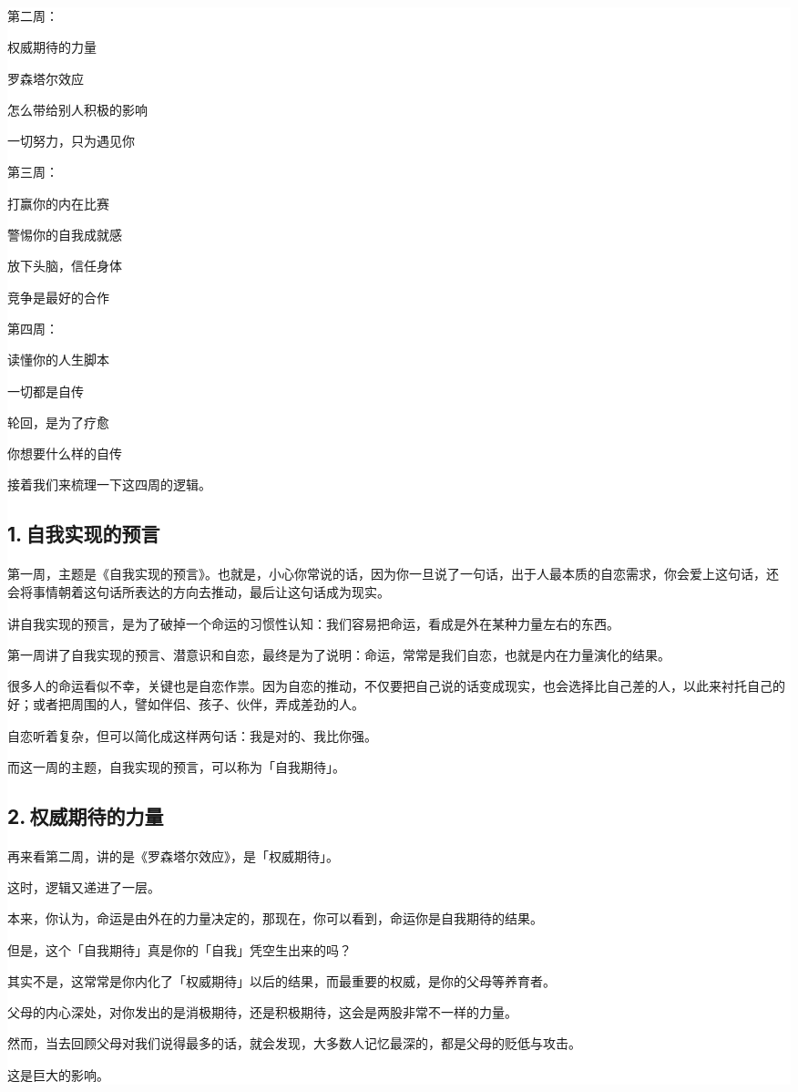 第二周：

权威期待的力量

罗森塔尔效应

怎么带给别人积极的影响

一切努力，只为遇见你

第三周：

打赢你的内在比赛

警惕你的自我成就感

放下头脑，信任身体

竞争是最好的合作

第四周：

读懂你的人生脚本

一切都是自传

轮回，是为了疗愈

你想要什么样的自传

接着我们来梳理一下这四周的逻辑。

## 1. 自我实现的预言

第一周，主题是《自我实现的预言》。也就是，小心你常说的话，因为你一旦说了一句话，出于人最本质的自恋需求，你会爱上这句话，还会将事情朝着这句话所表达的方向去推动，最后让这句话成为现实。

讲自我实现的预言，是为了破掉一个命运的习惯性认知：我们容易把命运，看成是外在某种力量左右的东西。

第一周讲了自我实现的预言、潜意识和自恋，最终是为了说明：命运，常常是我们自恋，也就是内在力量演化的结果。

很多人的命运看似不幸，关键也是自恋作祟。因为自恋的推动，不仅要把自己说的话变成现实，也会选择比自己差的人，以此来衬托自己的好；或者把周围的人，譬如伴侣、孩子、伙伴，弄成差劲的人。

自恋听着复杂，但可以简化成这样两句话：我是对的、我比你强。

而这一周的主题，自我实现的预言，可以称为「自我期待」。

## 2. 权威期待的力量

再来看第二周，讲的是《罗森塔尔效应》，是「权威期待」。

这时，逻辑又递进了一层。

本来，你认为，命运是由外在的力量决定的，那现在，你可以看到，命运你是自我期待的结果。

但是，这个「自我期待」真是你的「自我」凭空生出来的吗？

其实不是，这常常是你内化了「权威期待」以后的结果，而最重要的权威，是你的父母等养育者。

父母的内心深处，对你发出的是消极期待，还是积极期待，这会是两股非常不一样的力量。

然而，当去回顾父母对我们说得最多的话，就会发现，大多数人记忆最深的，都是父母的贬低与攻击。

这是巨大的影响。
